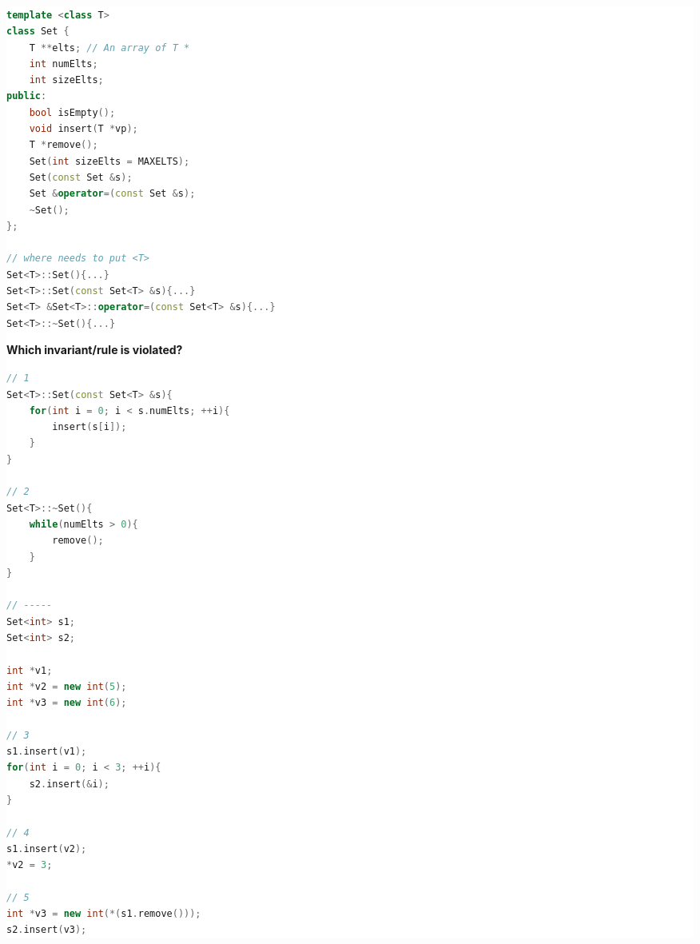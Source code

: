 ```c++
template <class T>
class Set {
    T **elts; // An array of T *
    int numElts;
    int sizeElts;    
public:
    bool isEmpty();
    void insert(T *vp);
    T *remove();
    Set(int sizeElts = MAXELTS);
    Set(const Set &s);
    Set &operator=(const Set &s);
    ~Set();
};

// where needs to put <T>
Set<T>::Set(){...}
Set<T>::Set(const Set<T> &s){...}
Set<T> &Set<T>::operator=(const Set<T> &s){...}
Set<T>::~Set(){...}
```



**Which invariant/rule is violated?**

```c++
// 1
Set<T>::Set(const Set<T> &s){
    for(int i = 0; i < s.numElts; ++i){
        insert(s[i]);
    }
}

// 2
Set<T>::~Set(){
    while(numElts > 0){
        remove();
    }
}

// -----
Set<int> s1;
Set<int> s2;

int *v1;
int *v2 = new int(5);
int *v3 = new int(6);

// 3
s1.insert(v1);
for(int i = 0; i < 3; ++i){
    s2.insert(&i);
}

// 4
s1.insert(v2);
*v2 = 3;

// 5
int *v3 = new int(*(s1.remove()));
s2.insert(v3);
```
